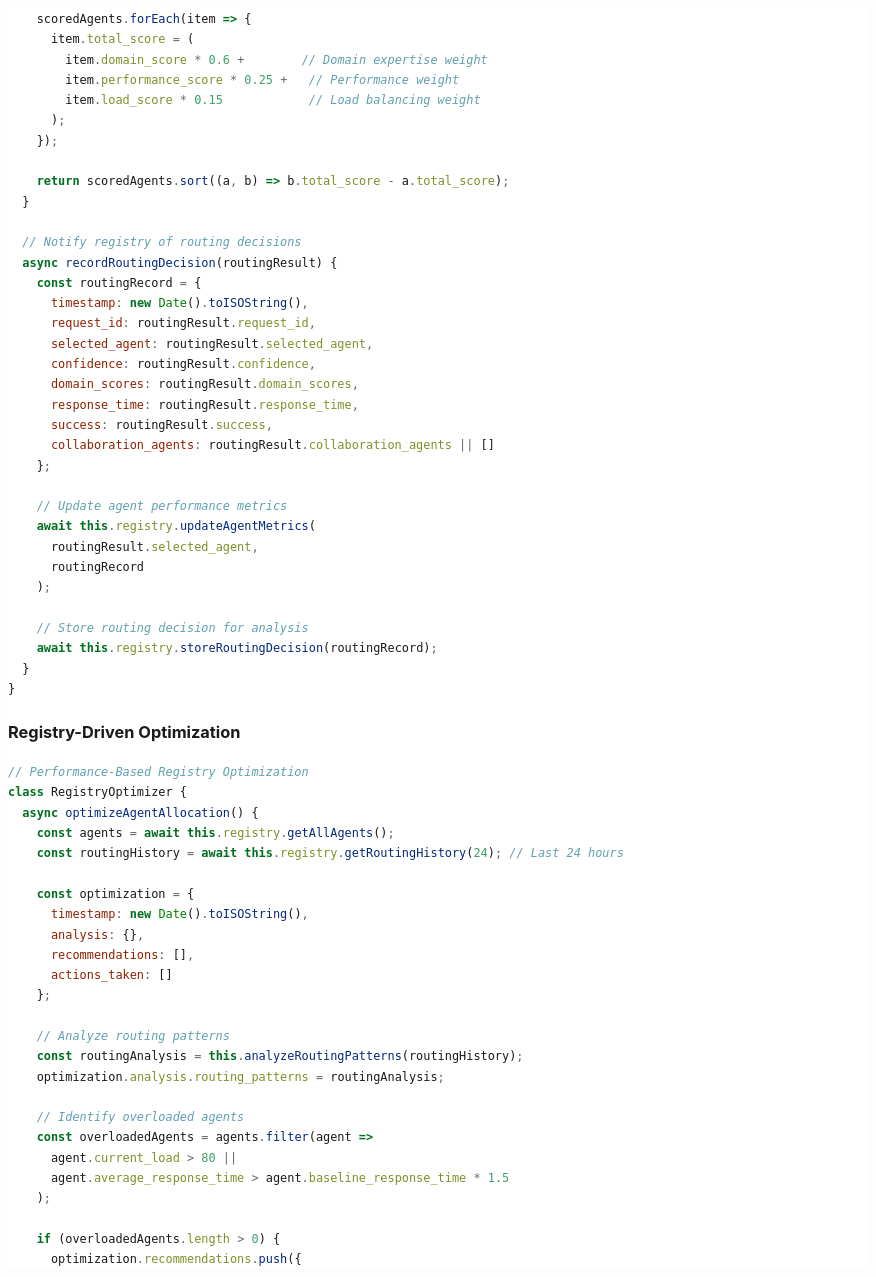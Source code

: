 ```javascript
    scoredAgents.forEach(item => {
      item.total_score = (
        item.domain_score * 0.6 +        // Domain expertise weight
        item.performance_score * 0.25 +   // Performance weight  
        item.load_score * 0.15            // Load balancing weight
      );
    });
    
    return scoredAgents.sort((a, b) => b.total_score - a.total_score);
  }
  
  // Notify registry of routing decisions
  async recordRoutingDecision(routingResult) {
    const routingRecord = {
      timestamp: new Date().toISOString(),
      request_id: routingResult.request_id,
      selected_agent: routingResult.selected_agent,
      confidence: routingResult.confidence,
      domain_scores: routingResult.domain_scores,
      response_time: routingResult.response_time,
      success: routingResult.success,
      collaboration_agents: routingResult.collaboration_agents || []
    };
    
    // Update agent performance metrics
    await this.registry.updateAgentMetrics(
      routingResult.selected_agent,
      routingRecord
    );
    
    // Store routing decision for analysis
    await this.registry.storeRoutingDecision(routingRecord);
  }
}
```

### Registry-Driven Optimization
```javascript
// Performance-Based Registry Optimization
class RegistryOptimizer {
  async optimizeAgentAllocation() {
    const agents = await this.registry.getAllAgents();
    const routingHistory = await this.registry.getRoutingHistory(24); // Last 24 hours
    
    const optimization = {
      timestamp: new Date().toISOString(),
      analysis: {},
      recommendations: [],
      actions_taken: []
    };
    
    // Analyze routing patterns
    const routingAnalysis = this.analyzeRoutingPatterns(routingHistory);
    optimization.analysis.routing_patterns = routingAnalysis;
    
    // Identify overloaded agents
    const overloadedAgents = agents.filter(agent => 
      agent.current_load > 80 || 
      agent.average_response_time > agent.baseline_response_time * 1.5
    );
    
    if (overloadedAgents.length > 0) {
      optimization.recommendations.push({
```